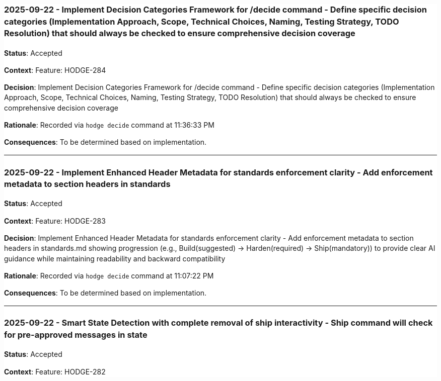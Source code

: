 
### 2025-09-22 - Implement Decision Categories Framework for /decide command - Define specific decision categories (Implementation Approach, Scope, Technical Choices, Naming, Testing Strategy, TODO Resolution) that should always be checked to ensure comprehensive decision coverage

**Status**: Accepted

**Context**:
Feature: HODGE-284

**Decision**:
Implement Decision Categories Framework for /decide command - Define specific decision categories (Implementation Approach, Scope, Technical Choices, Naming, Testing Strategy, TODO Resolution) that should always be checked to ensure comprehensive decision coverage

**Rationale**:
Recorded via `hodge decide` command at 11:36:33 PM

**Consequences**:
To be determined based on implementation.

---


### 2025-09-22 - Implement Enhanced Header Metadata for standards enforcement clarity - Add enforcement metadata to section headers in standards

**Status**: Accepted

**Context**:
Feature: HODGE-283

**Decision**:
Implement Enhanced Header Metadata for standards enforcement clarity - Add enforcement metadata to section headers in standards.md showing progression (e.g., Build(suggested) → Harden(required) → Ship(mandatory)) to provide clear AI guidance while maintaining readability and backward compatibility

**Rationale**:
Recorded via `hodge decide` command at 11:07:22 PM

**Consequences**:
To be determined based on implementation.

---


### 2025-09-22 - Smart State Detection with complete removal of ship interactivity - Ship command will check for pre-approved messages in state

**Status**: Accepted

**Context**:
Feature: HODGE-282
